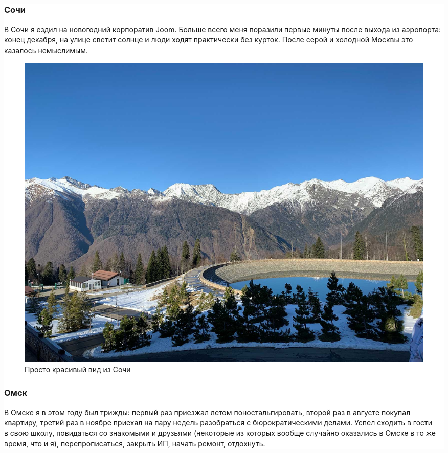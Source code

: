 ### Сочи

В Сочи я ездил на новогодний корпоратив Joom. Больше всего меня поразили первые минуты после выхода из аэропорта: конец декабря, на улице светит солнце и люди ходят практически без курток. После серой и холодной Москвы это казалось немыслимым.

<figure>
  <img alt="Вид на горы в Сочи" src="assets/sochi.jpg" />
  <figcaption>Просто красивый вид из Сочи</figcaption>
</figure>

### Омск

В Омске я в этом году был трижды: первый раз приезжал летом поностальгировать, второй раз в августе покупал квартиру, третий раз в ноябре приехал на пару недель разобраться с бюрократическими делами. Успел сходить в гости в свою школу, повидаться со знакомыми и друзьями (некоторые из которых вообще случайно оказались в Омске в то же время, что и я), перепрописаться, закрыть ИП, начать ремонт, отдохнуть.
